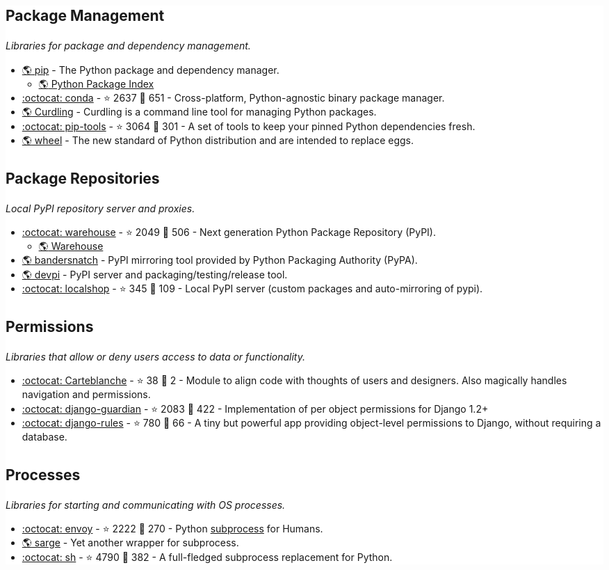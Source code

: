 ## Package Management

*Libraries for package and dependency management.*

* [:earth_americas: pip](https://pip.pypa.io/en/stable/) - The Python package and dependency manager.
    * [:earth_americas: Python Package Index](https://pypi.python.org/pypi)
* [:octocat: conda](https://github.com/conda/conda/) - :star: 2637 :fork_and_knife: 651 - Cross-platform, Python-agnostic binary package manager.
* [:earth_americas: Curdling](http://clarete.li/curdling/) - Curdling is a command line tool for managing Python packages.
* [:octocat: pip-tools](https://github.com/nvie/pip-tools) - :star: 3064 :fork_and_knife: 301 - A set of tools to keep your pinned Python dependencies fresh.
* [:earth_americas: wheel](http://pythonwheels.com/) - The new standard of Python distribution and are intended to replace eggs.

## Package Repositories

*Local PyPI repository server and proxies.*

* [:octocat: warehouse](https://github.com/pypa/warehouse) - :star: 2049 :fork_and_knife: 506 - Next generation Python Package Repository (PyPI).
    * [:earth_americas: Warehouse](https://pypi.org/)
* [:earth_americas: bandersnatch](https://bitbucket.org/pypa/bandersnatch) - PyPI mirroring tool provided by Python Packaging Authority (PyPA).
* [:earth_americas: devpi](http://doc.devpi.net/latest/) - PyPI server and packaging/testing/release tool.
* [:octocat: localshop](https://github.com/mvantellingen/localshop) - :star: 345 :fork_and_knife: 109 - Local PyPI server (custom packages and auto-mirroring of pypi).

## Permissions

*Libraries that allow or deny users access to data or functionality.*

* [:octocat: Carteblanche](https://github.com/neuman/python-carteblanche/) - :star: 38 :fork_and_knife: 2 - Module to align code with thoughts of users and designers. Also magically handles navigation and permissions.
* [:octocat: django-guardian](https://github.com/django-guardian/django-guardian) - :star: 2083 :fork_and_knife: 422 - Implementation of per object permissions for Django 1.2+
* [:octocat: django-rules](https://github.com/dfunckt/django-rules) - :star: 780 :fork_and_knife: 66 - A tiny but powerful app providing object-level permissions to Django, without requiring a database.

## Processes

*Libraries for starting and communicating with OS processes.*

* [:octocat: envoy](https://github.com/kennethreitz/envoy) - :star: 2222 :fork_and_knife: 270 - Python [subprocess](https://docs.python.org/2/library/subprocess.html) for Humans.
* [:earth_americas: sarge](http://sarge.readthedocs.io/) - Yet another wrapper for subprocess.
* [:octocat: sh](https://github.com/amoffat/sh) - :star: 4790 :fork_and_knife: 382 - A full-fledged subprocess replacement for Python.
